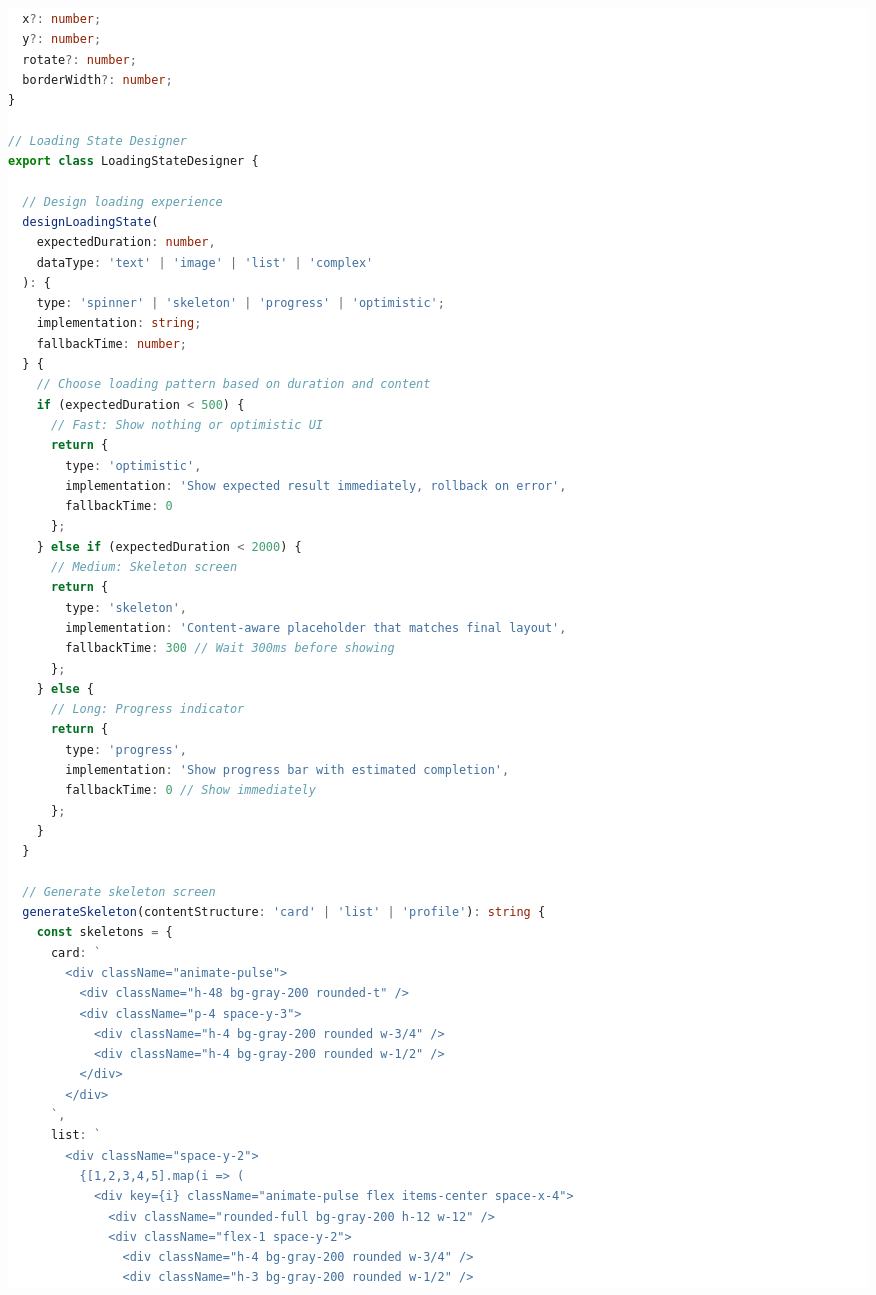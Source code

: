 ```typescript
  x?: number;
  y?: number;
  rotate?: number;
  borderWidth?: number;
}

// Loading State Designer
export class LoadingStateDesigner {

  // Design loading experience
  designLoadingState(
    expectedDuration: number,
    dataType: 'text' | 'image' | 'list' | 'complex'
  ): {
    type: 'spinner' | 'skeleton' | 'progress' | 'optimistic';
    implementation: string;
    fallbackTime: number;
  } {
    // Choose loading pattern based on duration and content
    if (expectedDuration < 500) {
      // Fast: Show nothing or optimistic UI
      return {
        type: 'optimistic',
        implementation: 'Show expected result immediately, rollback on error',
        fallbackTime: 0
      };
    } else if (expectedDuration < 2000) {
      // Medium: Skeleton screen
      return {
        type: 'skeleton',
        implementation: 'Content-aware placeholder that matches final layout',
        fallbackTime: 300 // Wait 300ms before showing
      };
    } else {
      // Long: Progress indicator
      return {
        type: 'progress',
        implementation: 'Show progress bar with estimated completion',
        fallbackTime: 0 // Show immediately
      };
    }
  }

  // Generate skeleton screen
  generateSkeleton(contentStructure: 'card' | 'list' | 'profile'): string {
    const skeletons = {
      card: `
        <div className="animate-pulse">
          <div className="h-48 bg-gray-200 rounded-t" />
          <div className="p-4 space-y-3">
            <div className="h-4 bg-gray-200 rounded w-3/4" />
            <div className="h-4 bg-gray-200 rounded w-1/2" />
          </div>
        </div>
      `,
      list: `
        <div className="space-y-2">
          {[1,2,3,4,5].map(i => (
            <div key={i} className="animate-pulse flex items-center space-x-4">
              <div className="rounded-full bg-gray-200 h-12 w-12" />
              <div className="flex-1 space-y-2">
                <div className="h-4 bg-gray-200 rounded w-3/4" />
                <div className="h-3 bg-gray-200 rounded w-1/2" />
```